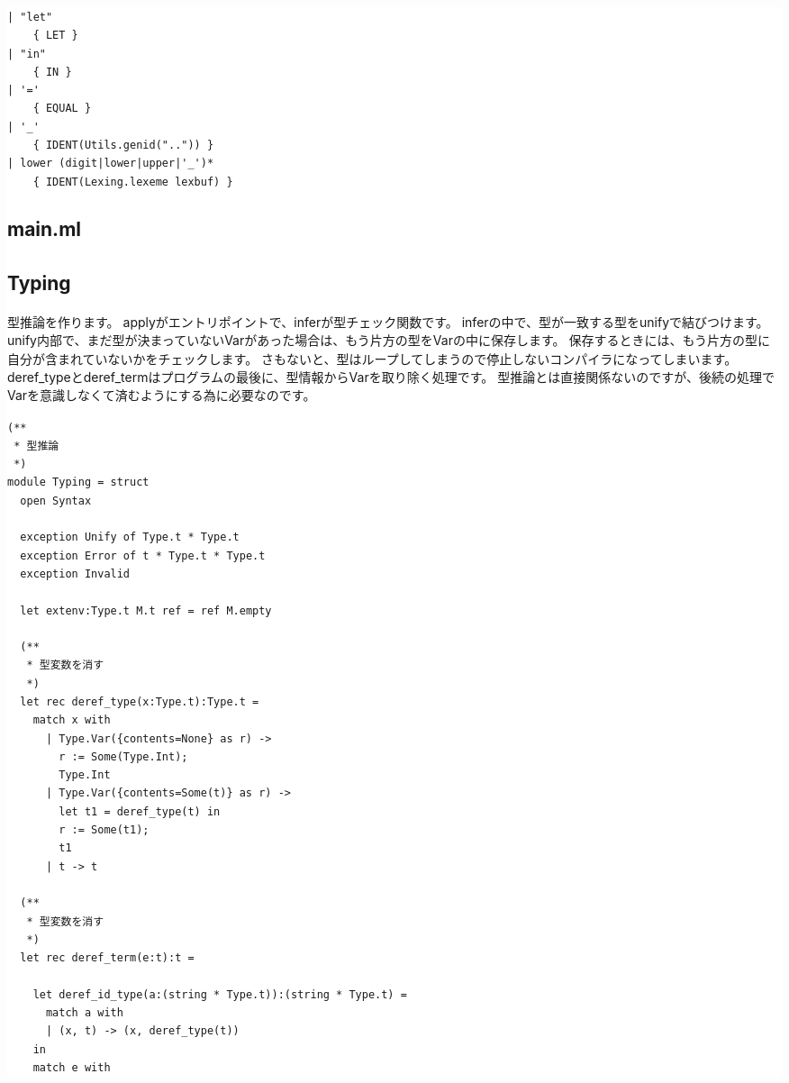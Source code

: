 ```
| "let"
    { LET }
| "in"
    { IN }
| '='
    { EQUAL }
| '_'
    { IDENT(Utils.genid("..")) }
| lower (digit|lower|upper|'_')* 
    { IDENT(Lexing.lexeme lexbuf) }
```

## main.ml


## Typing

型推論を作ります。
applyがエントリポイントで、inferが型チェック関数です。
inferの中で、型が一致する型をunifyで結びつけます。
unify内部で、まだ型が決まっていないVarがあった場合は、もう片方の型をVarの中に保存します。
保存するときには、もう片方の型に自分が含まれていないかをチェックします。
さもないと、型はループしてしまうので停止しないコンパイラになってしまいます。
deref_typeとderef_termはプログラムの最後に、型情報からVarを取り除く処理です。
型推論とは直接関係ないのですが、後続の処理でVarを意識しなくて済むようにする為に必要なのです。

```
(**
 * 型推論
 *)
module Typing = struct
  open Syntax

  exception Unify of Type.t * Type.t
  exception Error of t * Type.t * Type.t
  exception Invalid

  let extenv:Type.t M.t ref = ref M.empty

  (**
   * 型変数を消す
   *)
  let rec deref_type(x:Type.t):Type.t =
    match x with
      | Type.Var({contents=None} as r) ->
        r := Some(Type.Int);
        Type.Int
      | Type.Var({contents=Some(t)} as r) ->
        let t1 = deref_type(t) in
        r := Some(t1);
        t1
      | t -> t

  (**
   * 型変数を消す
   *)
  let rec deref_term(e:t):t =

    let deref_id_type(a:(string * Type.t)):(string * Type.t) =
      match a with
      | (x, t) -> (x, deref_type(t))
    in
    match e with
```